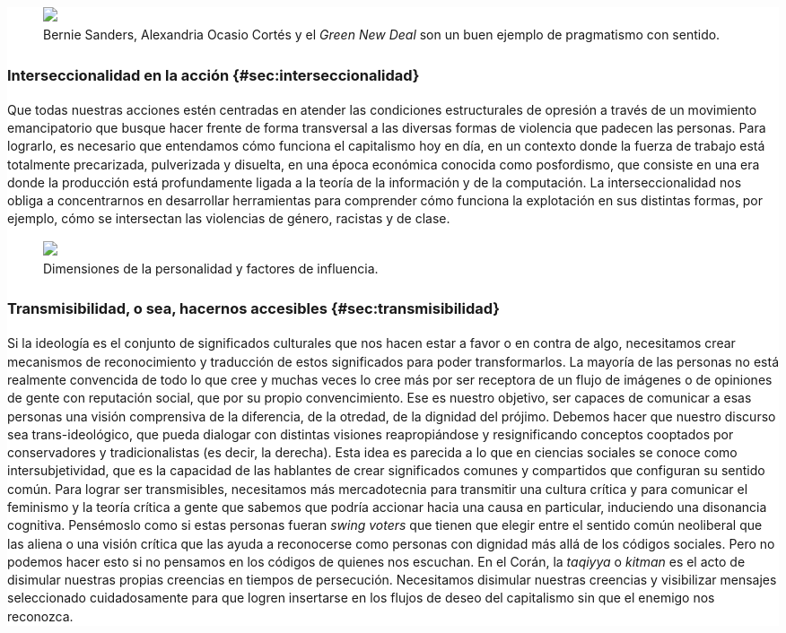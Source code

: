 <figure>
<img src="green.jpg" style="width:90.0%" />
<figcaption>Bernie Sanders, Alexandria Ocasio Cortés y el <em>Green New
Deal</em> son un buen ejemplo de pragmatismo con sentido.</figcaption>
</figure>

### Interseccionalidad en la acción {#sec:interseccionalidad}

Que todas nuestras acciones estén centradas en atender las condiciones
estructurales de opresión a través de un movimiento emancipatorio que
busque hacer frente de forma transversal a las diversas formas de
violencia que padecen las personas. Para lograrlo, es necesario que
entendamos cómo funciona el capitalismo hoy en día, en un contexto donde
la fuerza de trabajo está totalmente precarizada, pulverizada y
disuelta, en una época económica conocida como posfordismo, que consiste
en una era donde la producción está profundamente ligada a la teoría de
la información y de la computación. La interseccionalidad nos obliga a
concentrarnos en desarrollar herramientas para comprender cómo funciona
la explotación en sus distintas formas, por ejemplo, cómo se intersectan
las violencias de género, racistas y de clase.

<figure id="fig:dimensiones">
<img src="images/self-dimensions.png" />
<figcaption>Dimensiones de la personalidad y factores de
influencia.</figcaption>
</figure>

### Transmisibilidad, o sea, hacernos accesibles {#sec:transmisibilidad}

Si la ideología es el conjunto de significados culturales que nos hacen
estar a favor o en contra de algo, necesitamos crear mecanismos de
reconocimiento y traducción de estos significados para poder
transformarlos. La mayoría de las personas no está realmente convencida
de todo lo que cree y muchas veces lo cree más por ser receptora de un
flujo de imágenes o de opiniones de gente con reputación social, que por
su propio convencimiento. Ese es nuestro objetivo, ser capaces de
comunicar a esas personas una visión comprensiva de la diferencia, de la
otredad, de la dignidad del prójimo. Debemos hacer que nuestro discurso
sea trans-ideológico, que pueda dialogar con distintas visiones
reapropiándose y resignificando conceptos cooptados por conservadores y
tradicionalistas (es decir, la derecha). Esta idea es parecida a lo que
en ciencias sociales se conoce como intersubjetividad, que es la
capacidad de las hablantes de crear significados comunes y compartidos
que configuran su sentido común. Para lograr ser transmisibles,
necesitamos más mercadotecnia para transmitir una cultura crítica y para
comunicar el feminismo y la teoría crítica a gente que sabemos que
podría accionar hacia una causa en particular, induciendo una disonancia
cognitiva. Pensémoslo como si estas personas fueran *swing voters* que
tienen que elegir entre el sentido común neoliberal que las aliena o una
visión crítica que las ayuda a reconocerse como personas con dignidad
más allá de los códigos sociales. Pero no podemos hacer esto si no
pensamos en los códigos de quienes nos escuchan. En el Corán, la
*taqiyya* o *kitman* es el acto de disimular nuestras propias creencias
en tiempos de persecución. Necesitamos disimular nuestras creencias y
visibilizar mensajes seleccionado cuidadosamente para que logren
insertarse en los flujos de deseo del capitalismo sin que el enemigo nos
reconozca.
